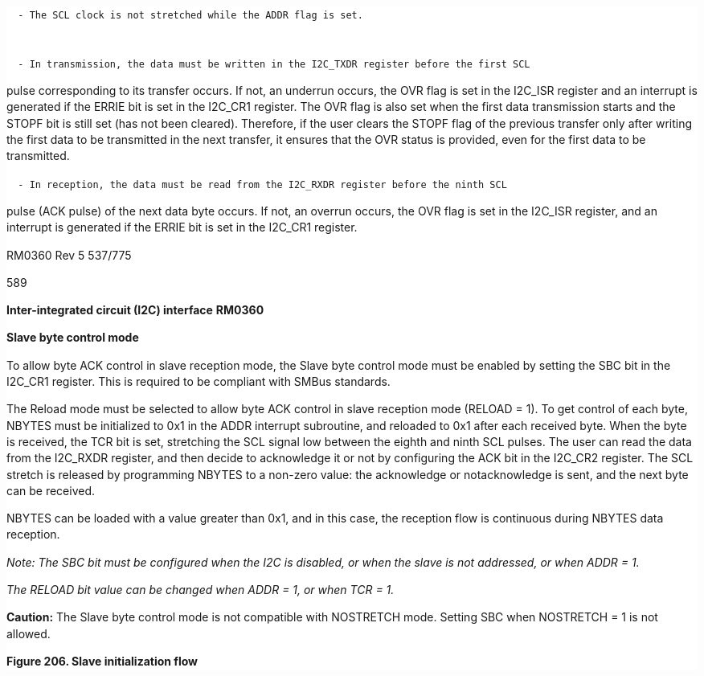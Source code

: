 
      - The SCL clock is not stretched while the ADDR flag is set.


      - In transmission, the data must be written in the I2C_TXDR register before the first SCL
pulse corresponding to its transfer occurs. If not, an underrun occurs, the OVR flag is
set in the I2C_ISR register and an interrupt is generated if the ERRIE bit is set in the
I2C_CR1 register. The OVR flag is also set when the first data transmission starts and
the STOPF bit is still set (has not been cleared). Therefore, if the user clears the
STOPF flag of the previous transfer only after writing the first data to be transmitted in
the next transfer, it ensures that the OVR status is provided, even for the first data to be
transmitted.


      - In reception, the data must be read from the I2C_RXDR register before the ninth SCL
pulse (ACK pulse) of the next data byte occurs. If not, an overrun occurs, the OVR flag
is set in the I2C_ISR register, and an interrupt is generated if the ERRIE bit is set in the
I2C_CR1 register.


RM0360 Rev 5 537/775



589


**Inter-integrated circuit (I2C) interface** **RM0360**


**Slave byte control mode**


To allow byte ACK control in slave reception mode, the Slave byte control mode must be
enabled by setting the SBC bit in the I2C_CR1 register. This is required to be compliant with
SMBus standards.


The Reload mode must be selected to allow byte ACK control in slave reception mode
(RELOAD = 1). To get control of each byte, NBYTES must be initialized to 0x1 in the ADDR
interrupt subroutine, and reloaded to 0x1 after each received byte. When the byte is
received, the TCR bit is set, stretching the SCL signal low between the eighth and ninth SCL
pulses. The user can read the data from the I2C_RXDR register, and then decide to
acknowledge it or not by configuring the ACK bit in the I2C_CR2 register. The SCL stretch is
released by programming NBYTES to a non-zero value: the acknowledge or notacknowledge is sent, and the next byte can be received.


NBYTES can be loaded with a value greater than 0x1, and in this case, the reception flow is
continuous during NBYTES data reception.


_Note:_ _The SBC bit must be configured when the I2C is disabled, or when the slave is not_
_addressed, or when ADDR = 1._


_The RELOAD bit value can be changed when ADDR = 1, or when TCR = 1._


**Caution:** The Slave byte control mode is not compatible with NOSTRETCH mode. Setting SBC when
NOSTRETCH = 1 is not allowed.


**Figure 206. Slave initialization flow**
